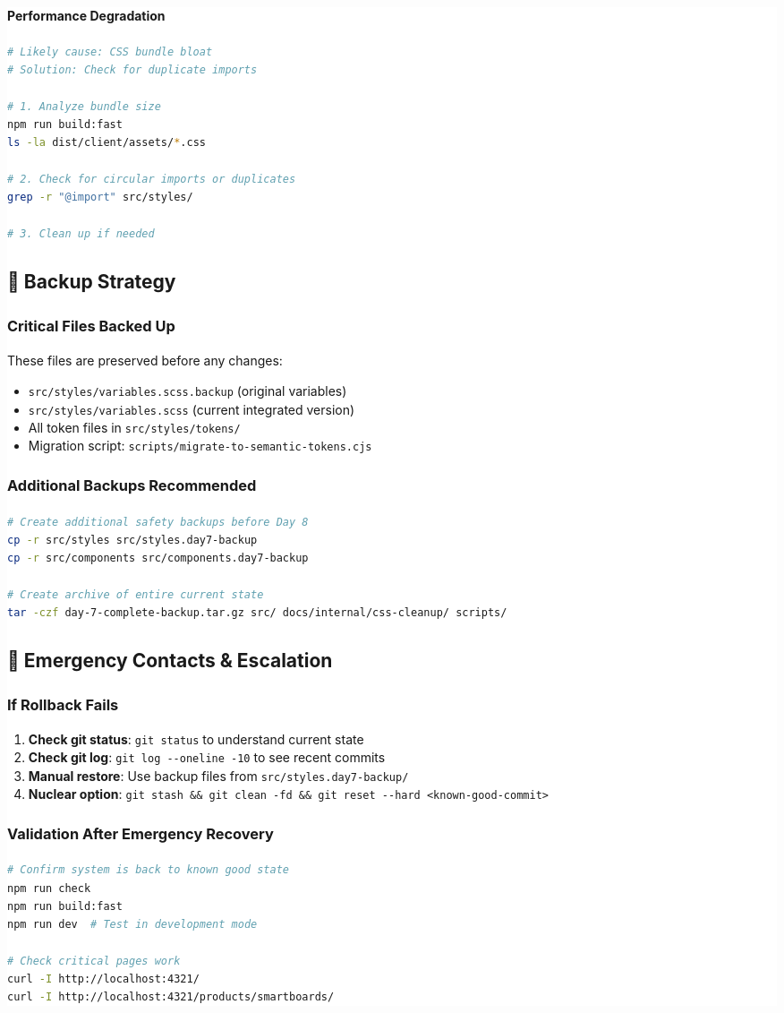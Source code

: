 #### **Performance Degradation**
```bash
# Likely cause: CSS bundle bloat
# Solution: Check for duplicate imports

# 1. Analyze bundle size
npm run build:fast
ls -la dist/client/assets/*.css

# 2. Check for circular imports or duplicates
grep -r "@import" src/styles/

# 3. Clean up if needed
```

## 📁 **Backup Strategy**

### **Critical Files Backed Up**
These files are preserved before any changes:
- `src/styles/variables.scss.backup` (original variables)
- `src/styles/variables.scss` (current integrated version)
- All token files in `src/styles/tokens/`
- Migration script: `scripts/migrate-to-semantic-tokens.cjs`

### **Additional Backups Recommended**
```bash
# Create additional safety backups before Day 8
cp -r src/styles src/styles.day7-backup
cp -r src/components src/components.day7-backup

# Create archive of entire current state
tar -czf day-7-complete-backup.tar.gz src/ docs/internal/css-cleanup/ scripts/
```

## 🚨 **Emergency Contacts & Escalation**

### **If Rollback Fails**
1. **Check git status**: `git status` to understand current state
2. **Check git log**: `git log --oneline -10` to see recent commits
3. **Manual restore**: Use backup files from `src/styles.day7-backup/`
4. **Nuclear option**: `git stash && git clean -fd && git reset --hard <known-good-commit>`

### **Validation After Emergency Recovery**
```bash
# Confirm system is back to known good state
npm run check
npm run build:fast
npm run dev  # Test in development mode

# Check critical pages work
curl -I http://localhost:4321/
curl -I http://localhost:4321/products/smartboards/
```
